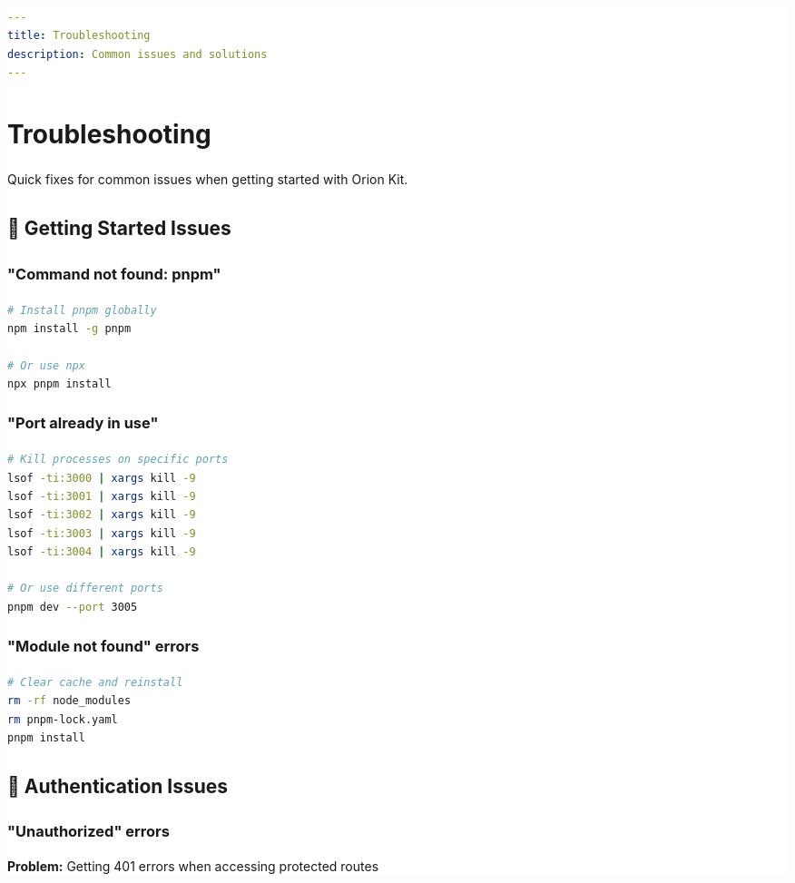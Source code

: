 ```yaml
---
title: Troubleshooting
description: Common issues and solutions
---
```


# Troubleshooting

Quick fixes for common issues when getting started with Orion Kit.

## 🚀 **Getting Started Issues**

### "Command not found: pnpm"

```bash
# Install pnpm globally
npm install -g pnpm

# Or use npx
npx pnpm install
```

### "Port already in use"

```bash
# Kill processes on specific ports
lsof -ti:3000 | xargs kill -9
lsof -ti:3001 | xargs kill -9
lsof -ti:3002 | xargs kill -9
lsof -ti:3003 | xargs kill -9
lsof -ti:3004 | xargs kill -9

# Or use different ports
pnpm dev --port 3005
```

### "Module not found" errors

```bash
# Clear cache and reinstall
rm -rf node_modules
rm pnpm-lock.yaml
pnpm install
```

## 🔐 **Authentication Issues**

### "Unauthorized" errors

**Problem:** Getting 401 errors when accessing protected routes
